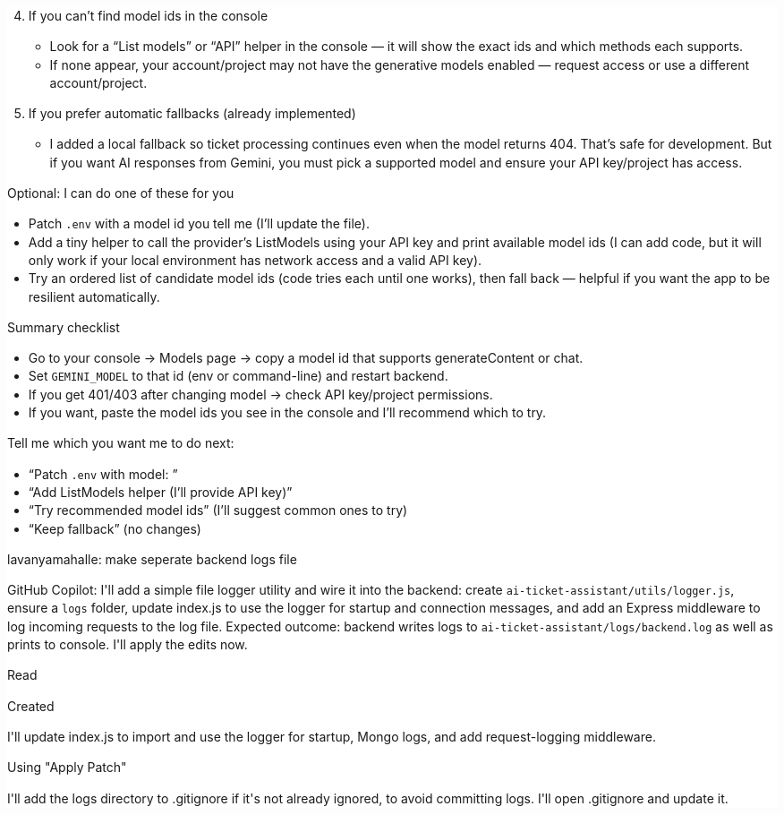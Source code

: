 4. If you can’t find model ids in the console
   - Look for a “List models” or “API” helper in the console — it will show the exact ids and which methods each supports.
   - If none appear, your account/project may not have the generative models enabled — request access or use a different account/project.

5. If you prefer automatic fallbacks (already implemented)
   - I added a local fallback so ticket processing continues even when the model returns 404. That’s safe for development. But if you want AI responses from Gemini, you must pick a supported model and ensure your API key/project has access.

Optional: I can do one of these for you
- Patch `.env` with a model id you tell me (I’ll update the file).
- Add a tiny helper to call the provider’s ListModels using your API key and print available model ids (I can add code, but it will only work if your local environment has network access and a valid API key).
- Try an ordered list of candidate model ids (code tries each until one works), then fall back — helpful if you want the app to be resilient automatically.

Summary checklist
- Go to your console → Models page → copy a model id that supports generateContent or chat.
- Set `GEMINI_MODEL` to that id (env or command-line) and restart backend.
- If you get 401/403 after changing model → check API key/project permissions.
- If you want, paste the model ids you see in the console and I’ll recommend which to try.

Tell me which you want me to do next:
- “Patch `.env` with model: <model-id>”
- “Add ListModels helper (I’ll provide API key)”
- “Try recommended model ids” (I’ll suggest common ones to try)
- “Keep fallback” (no changes)

lavanyamahalle: make seperate backend logs file

GitHub Copilot: I'll add a simple file logger utility and wire it into the backend: create `ai-ticket-assistant/utils/logger.js`, ensure a `logs` folder, update index.js to use the logger for startup and connection messages, and add an Express middleware to log incoming requests to the log file. Expected outcome: backend writes logs to `ai-ticket-assistant/logs/backend.log` as well as prints to console. I'll apply the edits now. 

Read [](file:///c%3A/Users/lavan/Downloads/AI-ticket-system-main/AI-ticket-system-main/ai-ticket-assistant/index.js)

Created [](file:///c%3A/Users/lavan/Downloads/AI-ticket-system-main/AI-ticket-system-main/ai-ticket-assistant/utils/logger.js)

I'll update index.js to import and use the logger for startup, Mongo logs, and add request-logging middleware. 

Using "Apply Patch"


```

```
I'll add the logs directory to .gitignore if it's not already ignored, to avoid committing logs. I'll open .gitignore and update it. 
